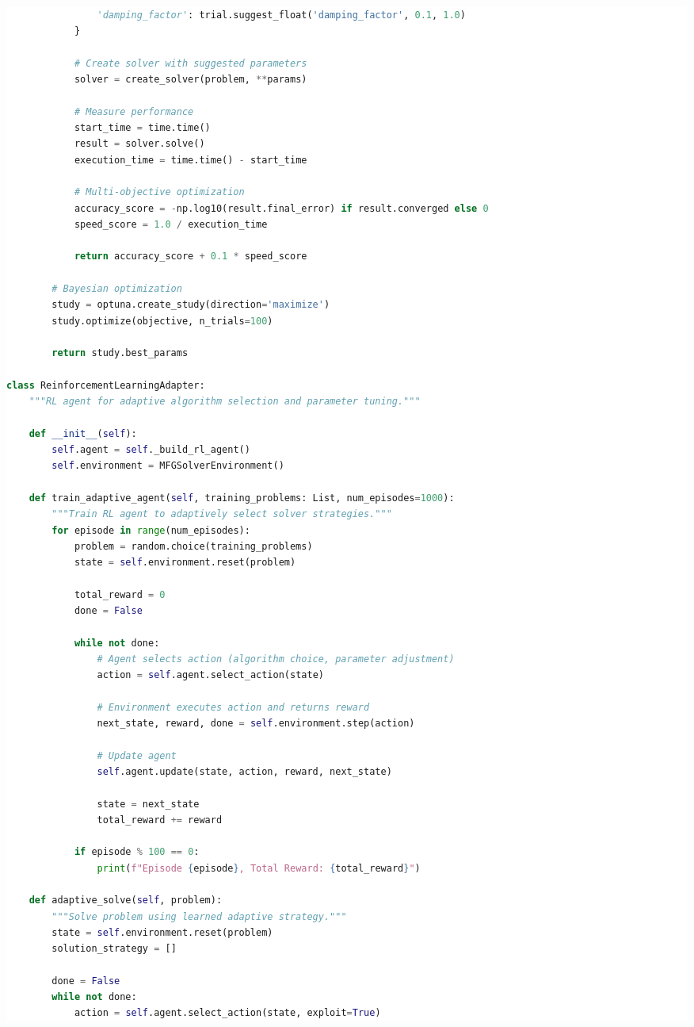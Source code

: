 ```python
                'damping_factor': trial.suggest_float('damping_factor', 0.1, 1.0)
            }
            
            # Create solver with suggested parameters
            solver = create_solver(problem, **params)
            
            # Measure performance
            start_time = time.time()
            result = solver.solve()
            execution_time = time.time() - start_time
            
            # Multi-objective optimization
            accuracy_score = -np.log10(result.final_error) if result.converged else 0
            speed_score = 1.0 / execution_time
            
            return accuracy_score + 0.1 * speed_score
        
        # Bayesian optimization
        study = optuna.create_study(direction='maximize')
        study.optimize(objective, n_trials=100)
        
        return study.best_params

class ReinforcementLearningAdapter:
    """RL agent for adaptive algorithm selection and parameter tuning."""
    
    def __init__(self):
        self.agent = self._build_rl_agent()
        self.environment = MFGSolverEnvironment()
    
    def train_adaptive_agent(self, training_problems: List, num_episodes=1000):
        """Train RL agent to adaptively select solver strategies."""
        for episode in range(num_episodes):
            problem = random.choice(training_problems)
            state = self.environment.reset(problem)
            
            total_reward = 0
            done = False
            
            while not done:
                # Agent selects action (algorithm choice, parameter adjustment)
                action = self.agent.select_action(state)
                
                # Environment executes action and returns reward
                next_state, reward, done = self.environment.step(action)
                
                # Update agent
                self.agent.update(state, action, reward, next_state)
                
                state = next_state
                total_reward += reward
            
            if episode % 100 == 0:
                print(f"Episode {episode}, Total Reward: {total_reward}")
    
    def adaptive_solve(self, problem):
        """Solve problem using learned adaptive strategy."""
        state = self.environment.reset(problem)
        solution_strategy = []
        
        done = False
        while not done:
            action = self.agent.select_action(state, exploit=True)
```